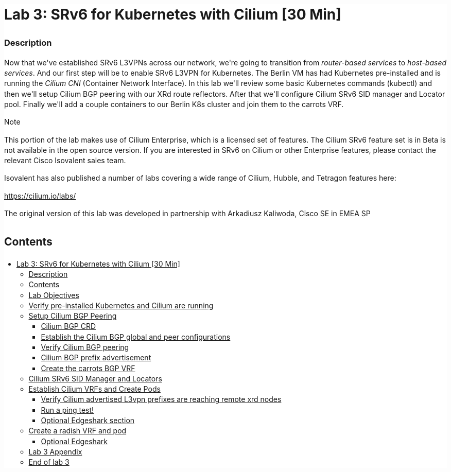 # Lab 3: SRv6 for Kubernetes with Cilium [30 Min]

### Description
Now that we've established SRv6 L3VPNs across our network, we're going to transition from *router-based services* to *host-based services*. And our first step will be to enable SRv6 L3VPN for Kubernetes. The Berlin VM has had Kubernetes pre-installed and is running the *Cilium CNI* (Container Network Interface). In this lab we'll review some basic Kubernetes commands (kubectl) and then we'll setup Cilium BGP peering with our XRd route reflectors. After that we'll configure Cilium SRv6 SID manager and Locator pool. Finally we'll add a couple containers to our Berlin K8s cluster and join them to the carrots VRF.

> [!NOTE]
> This portion of the lab makes use of Cilium Enterprise, which is a licensed set of features. The Cilium SRv6 feature set is in Beta is not available in the open source version. If you are interested in SRv6 on Cilium or other Enterprise features, please contact the relevant Cisco Isovalent sales team.  

Isovalent has also published a number of labs covering a wide range of Cilium, Hubble, and Tetragon features here:

https://cilium.io/labs/

The original version of this lab was developed in partnership with Arkadiusz Kaliwoda, Cisco SE in EMEA SP

## Contents
- [Lab 3: SRv6 for Kubernetes with Cilium \[30 Min\]](#lab-3-srv6-for-kubernetes-with-cilium-30-min)
    - [Description](#description)
  - [Contents](#contents)
  - [Lab Objectives](#lab-objectives)
  - [Verify pre-installed Kubernetes and Cilium are running](#verify-pre-installed-kubernetes-and-cilium-are-running)
  - [Setup Cilium BGP Peering](#setup-cilium-bgp-peering)
    - [Cilium BGP CRD](#cilium-bgp-crd)
    - [Establish the Cilium BGP global and peer configurations](#establish-the-cilium-bgp-global-and-peer-configurations)
    - [Verify Cilium BGP peering](#verify-cilium-bgp-peering)
    - [Cilium BGP prefix advertisement](#cilium-bgp-prefix-advertisement)
    - [Create the carrots BGP VRF](#create-the-carrots-bgp-vrf)
  - [Cilium SRv6 SID Manager and Locators](#cilium-srv6-sid-manager-and-locators)
  - [Establish Cilium VRFs and Create Pods](#establish-cilium-vrfs-and-create-pods)
    - [Verify Cilium advertised L3vpn prefixes are reaching remote xrd nodes](#verify-cilium-advertised-l3vpn-prefixes-are-reaching-remote-xrd-nodes)
    - [Run a ping test!](#run-a-ping-test)
    - [Optional Edgeshark section](#optional-edgeshark-section)
  - [Create a radish VRF and pod](#create-a-radish-vrf-and-pod)
    - [Optional Edgeshark](#optional-edgeshark)
  - [Lab 3 Appendix](#lab-3-appendix)
  - [End of lab 3](#end-of-lab-3)
